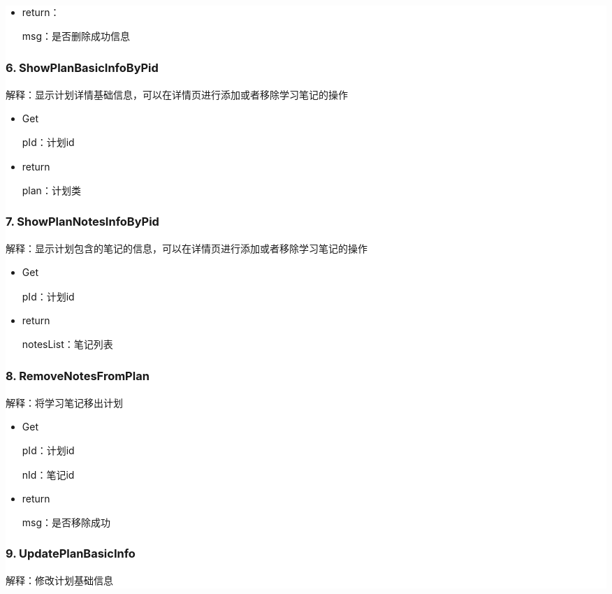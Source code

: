 - return：

  msg：是否删除成功信息

### 6. ShowPlanBasicInfoByPid

解释：显示计划详情基础信息，可以在详情页进行添加或者移除学习笔记的操作

```java

```

- Get

  pId：计划id

- return

  plan：计划类



### 7. ShowPlanNotesInfoByPid

解释：显示计划包含的笔记的信息，可以在详情页进行添加或者移除学习笔记的操作

```java

```

- Get

  pId：计划id

- return

  notesList：笔记列表



### 8. RemoveNotesFromPlan

解释：将学习笔记移出计划

```java

```

- Get

  pId：计划id

  nId：笔记id

- return

  msg：是否移除成功



### 9. UpdatePlanBasicInfo

解释：修改计划基础信息
